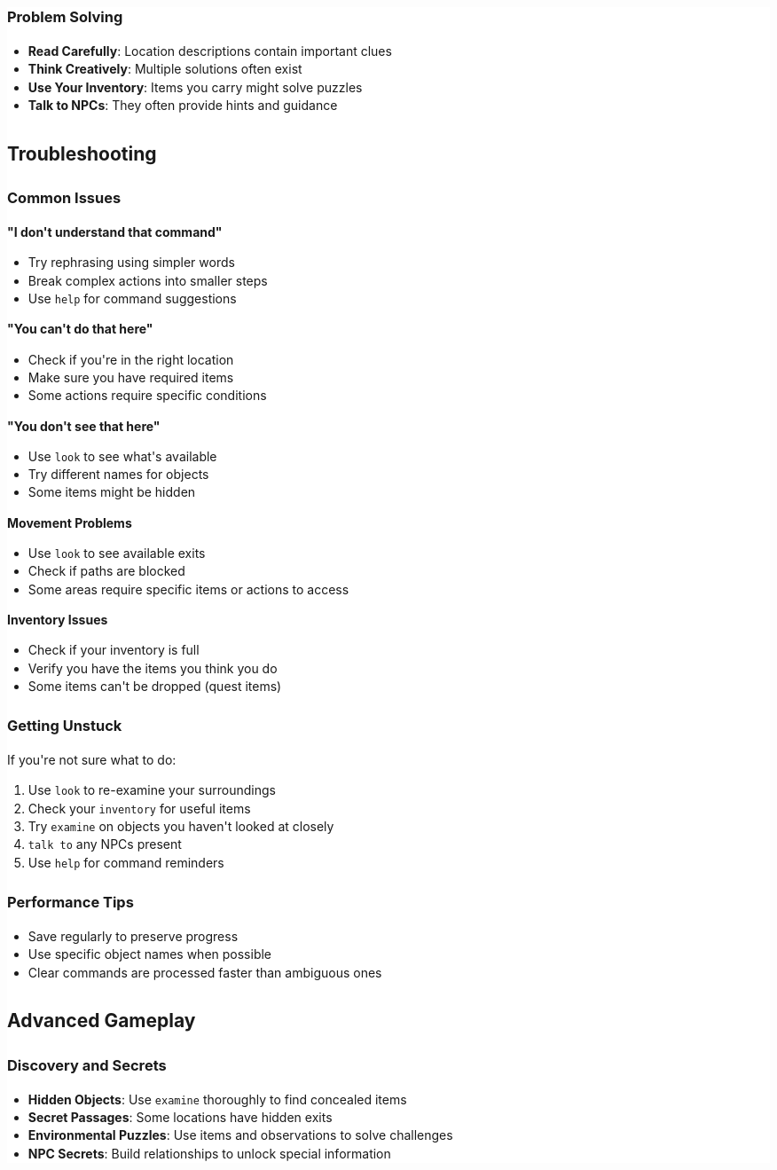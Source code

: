 ### Problem Solving
- **Read Carefully**: Location descriptions contain important clues
- **Think Creatively**: Multiple solutions often exist
- **Use Your Inventory**: Items you carry might solve puzzles
- **Talk to NPCs**: They often provide hints and guidance

## Troubleshooting

### Common Issues

**"I don't understand that command"**
- Try rephrasing using simpler words
- Break complex actions into smaller steps
- Use `help` for command suggestions

**"You can't do that here"**
- Check if you're in the right location
- Make sure you have required items
- Some actions require specific conditions

**"You don't see that here"**
- Use `look` to see what's available
- Try different names for objects
- Some items might be hidden

**Movement Problems**
- Use `look` to see available exits
- Check if paths are blocked
- Some areas require specific items or actions to access

**Inventory Issues**
- Check if your inventory is full
- Verify you have the items you think you do
- Some items can't be dropped (quest items)

### Getting Unstuck
If you're not sure what to do:
1. Use `look` to re-examine your surroundings
2. Check your `inventory` for useful items
3. Try `examine` on objects you haven't looked at closely
4. `talk to` any NPCs present
5. Use `help` for command reminders

### Performance Tips
- Save regularly to preserve progress
- Use specific object names when possible
- Clear commands are processed faster than ambiguous ones

## Advanced Gameplay

### Discovery and Secrets
- **Hidden Objects**: Use `examine` thoroughly to find concealed items
- **Secret Passages**: Some locations have hidden exits
- **Environmental Puzzles**: Use items and observations to solve challenges
- **NPC Secrets**: Build relationships to unlock special information
